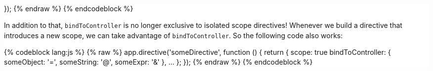 });
{% endraw %}
{% endcodeblock %}

In addition to that, `bindToController` is no longer exclusive to isolated scope directives! Whenever we build a directive that introduces a new scope, we can take advantage of `bindToController`. So the following code also works:

{% codeblock lang:js %}
{% raw %}
app.directive('someDirective', function () {
  return {
    scope: true
    bindToController: {
      someObject: '=',
      someString: '@',
      someExpr: '&'
    },
    ...
  };
});
{% endraw %}
{% endcodeblock %}
